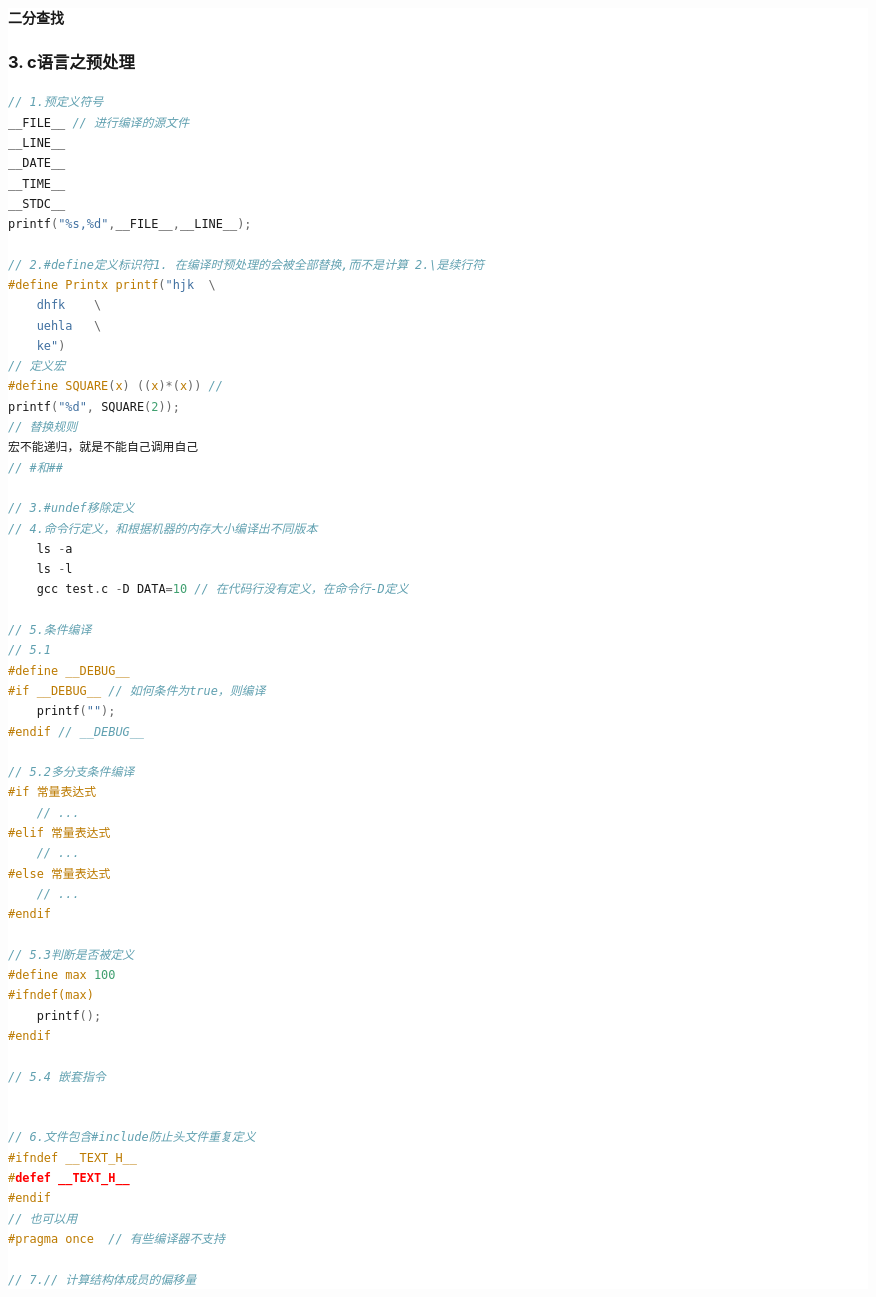 #### 二分查找

### 3. c语言之预处理

~~~c
// 1.预定义符号
__FILE__ // 进行编译的源文件
__LINE__
__DATE__
__TIME__
__STDC__
printf("%s,%d",__FILE__,__LINE__);
    
// 2.#define定义标识符1. 在编译时预处理的会被全部替换,而不是计算 2.\是续行符
#define Printx printf("hjk	\
	dhfk	\
    uehla	\
    ke")
// 定义宏
#define SQUARE(x) ((x)*(x)) // 
printf("%d", SQUARE(2));
// 替换规则
宏不能递归，就是不能自己调用自己
// #和##
    
// 3.#undef移除定义
// 4.命令行定义，和根据机器的内存大小编译出不同版本
    ls -a
    ls -l
    gcc test.c -D DATA=10 // 在代码行没有定义，在命令行-D定义
    
// 5.条件编译
// 5.1
#define __DEBUG__
#if __DEBUG__ // 如何条件为true，则编译
    printf("");
#endif // __DEBUG__

// 5.2多分支条件编译
#if 常量表达式
	// ...
#elif 常量表达式
	// ...
#else 常量表达式
	// ...
#endif

// 5.3判断是否被定义
#define max 100
#ifndef(max)
	printf();
#endif

// 5.4 嵌套指令


// 6.文件包含#include防止头文件重复定义
#ifndef __TEXT_H__
#defef __TEXT_H__
#endif
// 也可以用
#pragma once  // 有些编译器不支持

// 7.// 计算结构体成员的偏移量
~~~